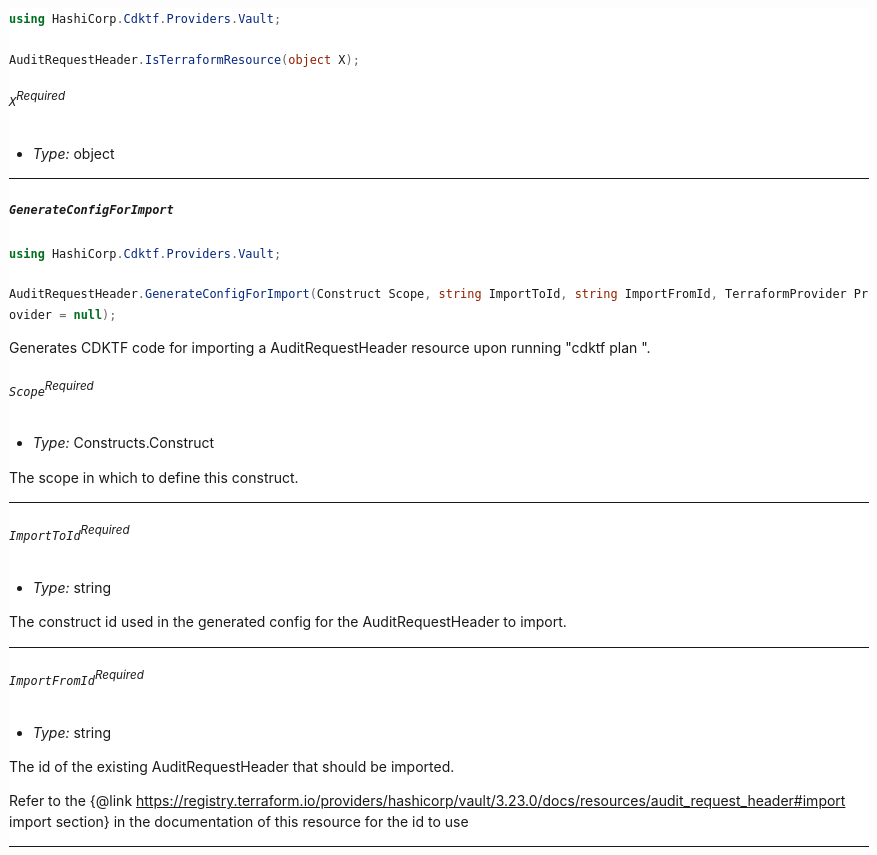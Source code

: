 ```csharp
using HashiCorp.Cdktf.Providers.Vault;

AuditRequestHeader.IsTerraformResource(object X);
```

###### `X`<sup>Required</sup> <a name="X" id="@cdktf/provider-vault.auditRequestHeader.AuditRequestHeader.isTerraformResource.parameter.x"></a>

- *Type:* object

---

##### `GenerateConfigForImport` <a name="GenerateConfigForImport" id="@cdktf/provider-vault.auditRequestHeader.AuditRequestHeader.generateConfigForImport"></a>

```csharp
using HashiCorp.Cdktf.Providers.Vault;

AuditRequestHeader.GenerateConfigForImport(Construct Scope, string ImportToId, string ImportFromId, TerraformProvider Provider = null);
```

Generates CDKTF code for importing a AuditRequestHeader resource upon running "cdktf plan <stack-name>".

###### `Scope`<sup>Required</sup> <a name="Scope" id="@cdktf/provider-vault.auditRequestHeader.AuditRequestHeader.generateConfigForImport.parameter.scope"></a>

- *Type:* Constructs.Construct

The scope in which to define this construct.

---

###### `ImportToId`<sup>Required</sup> <a name="ImportToId" id="@cdktf/provider-vault.auditRequestHeader.AuditRequestHeader.generateConfigForImport.parameter.importToId"></a>

- *Type:* string

The construct id used in the generated config for the AuditRequestHeader to import.

---

###### `ImportFromId`<sup>Required</sup> <a name="ImportFromId" id="@cdktf/provider-vault.auditRequestHeader.AuditRequestHeader.generateConfigForImport.parameter.importFromId"></a>

- *Type:* string

The id of the existing AuditRequestHeader that should be imported.

Refer to the {@link https://registry.terraform.io/providers/hashicorp/vault/3.23.0/docs/resources/audit_request_header#import import section} in the documentation of this resource for the id to use

---